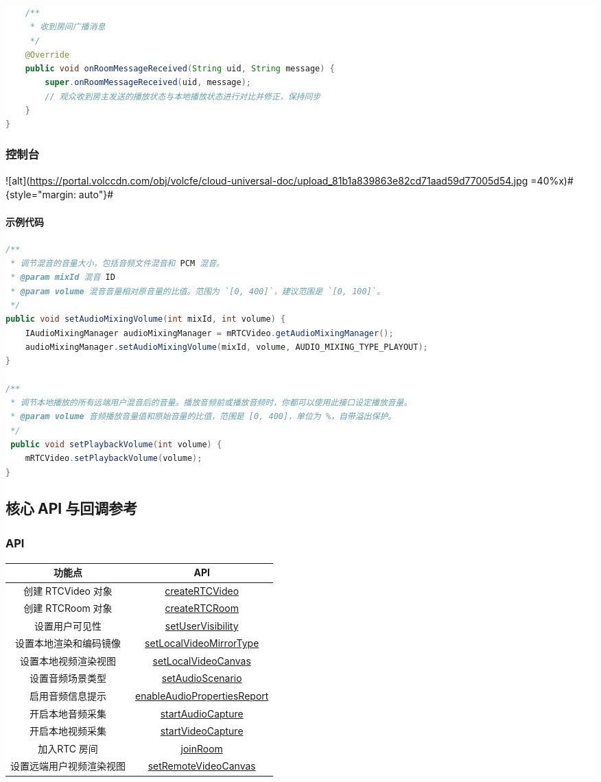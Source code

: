```Java
    /**
     * 收到房间广播消息
     */
    @Override
    public void onRoomMessageReceived(String uid, String message) {
        super.onRoomMessageReceived(uid, message);
        // 观众收到房主发送的播放状态与本地播放状态进行对比并修正，保持同步
    }
}
```

### 控制台

![alt](https://portal.volccdn.com/obj/volcfe/cloud-universal-doc/upload_81b1a839863e82cd71aad59d77005d54.jpg =40%x)#{style="margin: auto"}#

#### 示例代码

```Java
/** 
 * 调节混音的音量大小，包括音频文件混音和 PCM 混音。
 * @param mixId 混音 ID
 * @param volume 混音音量相对原音量的比值。范围为 `[0, 400]`，建议范围是 `[0, 100]`。
 */
public void setAudioMixingVolume(int mixId, int volume) {
    IAudioMixingManager audioMixingManager = mRTCVideo.getAudioMixingManager();
    audioMixingManager.setAudioMixingVolume(mixId, volume, AUDIO_MIXING_TYPE_PLAYOUT);
}

/** 
 * 调节本地播放的所有远端用户混音后的音量。播放音频前或播放音频时，你都可以使用此接口设定播放音量。
 * @param volume 音频播放音量值和原始音量的比值，范围是 [0, 400]，单位为 %，自带溢出保护。
 */
 public void setPlaybackVolume(int volume) {
    mRTCVideo.setPlaybackVolume(volume);
}
```
## 核心 API 与回调参考

### API

| 功能点 | API |
| :-: | :-: |
| 创建 RTCVideo 对象 | [createRTCVideo](70080.md#creatertcvideo)  |
| 创建 RTCRoom 对象 | [createRTCRoom](70080.md#creatertcroom)|
| 设置用户可见性 |  [setUserVisibility](70080.md#setuservisibility) |
| 设置本地渲染和编码镜像 |  [setLocalVideoMirrorType](70080.md#setlocalvideomirrortype)  |
| 设置本地视频渲染视图 |   [setLocalVideoCanvas](70080.md#setlocalvideocanvas)   |
| 设置音频场景类型 | [setAudioScenario](70080.md#setaudioscenario) |
| 启用音频信息提示 | [enableAudioPropertiesReport](70080.md#enableaudiopropertiesreport) |
| 开启本地音频采集 |  [startAudioCapture](70080.md#startaudiocapture)|
| 开启本地视频采集 |[startVideoCapture](70080.md#startvideocapture) |
| 加入RTC 房间 | [joinRoom](70080.md#joinroom) | 
| 设置远端用户视频渲染视图 |  [setRemoteVideoCanvas](70080.md#setremotevideocanvas)  |